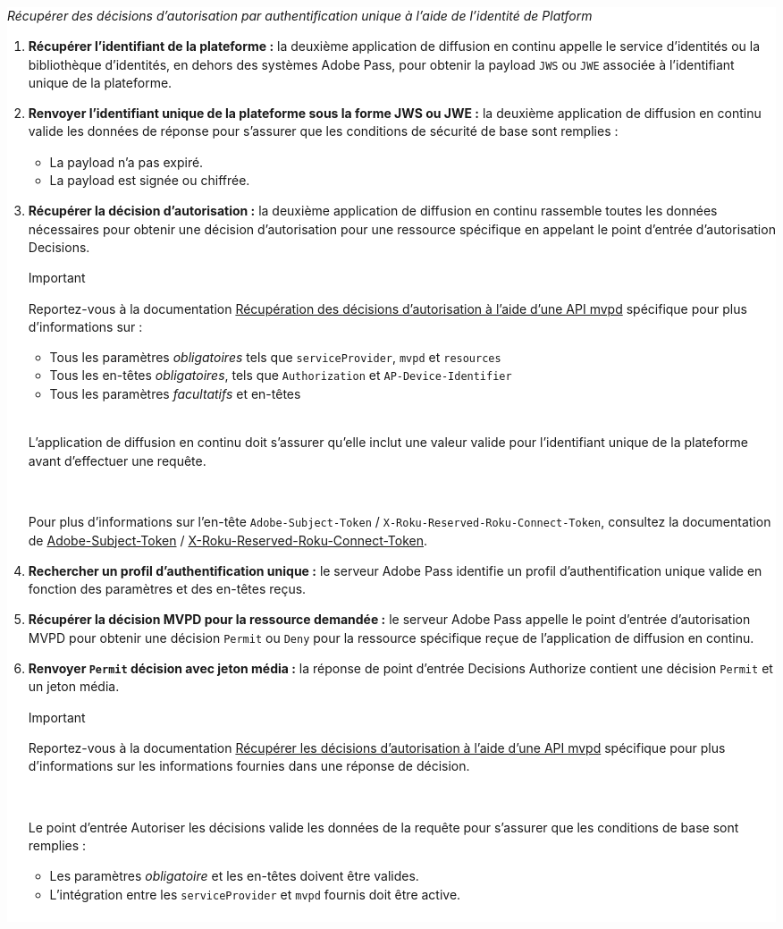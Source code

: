*Récupérer des décisions d’autorisation par authentification unique à l’aide de l’identité de Platform*

1. **Récupérer l’identifiant de la plateforme :** la deuxième application de diffusion en continu appelle le service d’identités ou la bibliothèque d’identités, en dehors des systèmes Adobe Pass, pour obtenir la payload `JWS` ou `JWE` associée à l’identifiant unique de la plateforme.

1. **Renvoyer l’identifiant unique de la plateforme sous la forme JWS ou JWE :** la deuxième application de diffusion en continu valide les données de réponse pour s’assurer que les conditions de sécurité de base sont remplies :
   * La payload n’a pas expiré.
   * La payload est signée ou chiffrée.

1. **Récupérer la décision d’autorisation :** la deuxième application de diffusion en continu rassemble toutes les données nécessaires pour obtenir une décision d’autorisation pour une ressource spécifique en appelant le point d’entrée d’autorisation Decisions.

   >[!IMPORTANT]
   >
   > Reportez-vous à la documentation [Récupération des décisions d’autorisation à l’aide d’une API mvpd](../../apis/decisions-apis/rest-api-v2-decisions-apis-retrieve-authorization-decisions-using-specific-mvpd.md) spécifique pour plus d’informations sur :
   >
   > * Tous les paramètres _obligatoires_ tels que `serviceProvider`, `mvpd` et `resources`
   > * Tous les en-têtes _obligatoires_, tels que `Authorization` et `AP-Device-Identifier`
   > * Tous les paramètres _facultatifs_ et en-têtes
   >
   > <br/>
   > 
   > L’application de diffusion en continu doit s’assurer qu’elle inclut une valeur valide pour l’identifiant unique de la plateforme avant d’effectuer une requête.
   >
   > <br/>
   > 
   > Pour plus d’informations sur l’en-tête `Adobe-Subject-Token` / `X-Roku-Reserved-Roku-Connect-Token`, consultez la documentation de [Adobe-Subject-Token](../../appendix/headers/rest-api-v2-appendix-headers-adobe-subject-token.md) / [X-Roku-Reserved-Roku-Connect-Token](/help/authentication/integration-guide-programmers/rest-apis/rest-api-v2/appendix/headers/rest-api-v2-appendix-headers-x-roku-reserved-roku-connect-token.md).

1. **Rechercher un profil d’authentification unique :** le serveur Adobe Pass identifie un profil d’authentification unique valide en fonction des paramètres et des en-têtes reçus.

1. **Récupérer la décision MVPD pour la ressource demandée :** le serveur Adobe Pass appelle le point d’entrée d’autorisation MVPD pour obtenir une décision `Permit` ou `Deny` pour la ressource spécifique reçue de l’application de diffusion en continu.

1. **Renvoyer `Permit` décision avec jeton média :** la réponse de point d’entrée Decisions Authorize contient une décision `Permit` et un jeton média.

   >[!IMPORTANT]
   >
   > Reportez-vous à la documentation [Récupérer les décisions d’autorisation à l’aide d’une API mvpd](../../apis/decisions-apis/rest-api-v2-decisions-apis-retrieve-authorization-decisions-using-specific-mvpd.md) spécifique pour plus d’informations sur les informations fournies dans une réponse de décision.
   > 
   > <br/>
   > 
   > Le point d’entrée Autoriser les décisions valide les données de la requête pour s’assurer que les conditions de base sont remplies :
   >
   > * Les paramètres _obligatoire_ et les en-têtes doivent être valides.
   > * L’intégration entre les `serviceProvider` et `mvpd` fournis doit être active.
   >
   > <br/>
   > 